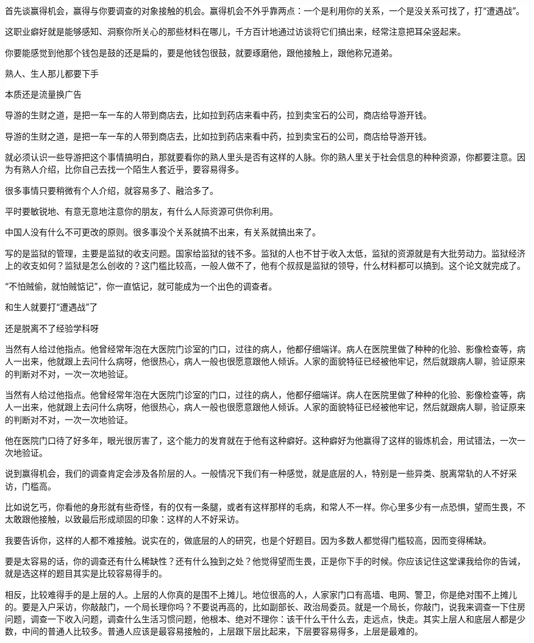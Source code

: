

首先谈赢得机会，赢得与你要调查的对象接触的机会。赢得机会不外乎靠两点：一个是利用你的关系，一个是没关系可找了，打“遭遇战”。


这职业癖好就是能够感知、洞察你所关心的那些材料在哪儿，千方百计地通过访谈将它们搞出来，经常注意把耳朵竖起来。


你要能感觉到他那个钱包是鼓的还是扁的，要是他钱包很鼓，就要琢磨他，跟他接触上，跟他称兄道弟。


熟人、生人那儿都要下手



本质还是流量换广告

导游的生财之道，是把一车一车的人带到商店去，比如拉到药店来看中药，拉到卖宝石的公司，商店给导游开钱。


导游的生财之道，是把一车一车的人带到商店去，比如拉到药店来看中药，拉到卖宝石的公司，商店给导游开钱。


就必须认识一些导游把这个事情搞明白，那就要看你的熟人里头是否有这样的人脉。你的熟人里关于社会信息的种种资源，你都要注意。因为有熟人介绍，比你自己去找一个陌生人套近乎，要容易得多。


很多事情只要稍微有个人介绍，就容易多了、融洽多了。


平时要敏锐地、有意无意地注意你的朋友，有什么人际资源可供你利用。


中国人没有什么不可更改的原则。很多事没个关系就搞不出来，有关系就搞出来了。


写的是监狱的管理，主要是监狱的收支问题。国家给监狱的钱不多。监狱的人也不甘于收入太低，监狱的资源就是有大批劳动力。监狱经济上的收支如何？监狱是怎么创收的？这门槛比较高，一般人做不了，他有个叔叔是监狱的领导，什么材料都可以搞到。这个论文就完成了。


“不怕贼偷，就怕贼惦记”，你一直惦记，就可能成为一个出色的调查者。


和生人就要打“遭遇战”了



还是脱离不了经验学科呀

当然有人给过他指点。他曾经常年泡在大医院门诊室的门口，过往的病人，他都仔细端详。病人在医院里做了种种的化验、影像检查等，病人一出来，他就跟上去问什么病呀，他很热心，病人一般也很愿意跟他人倾诉。人家的面貌特征已经被他牢记，然后就跟病人聊，验证原来的判断对不对，一次一次地验证。


当然有人给过他指点。他曾经常年泡在大医院门诊室的门口，过往的病人，他都仔细端详。病人在医院里做了种种的化验、影像检查等，病人一出来，他就跟上去问什么病呀，他很热心，病人一般也很愿意跟他人倾诉。人家的面貌特征已经被他牢记，然后就跟病人聊，验证原来的判断对不对，一次一次地验证。


他在医院门口待了好多年，眼光很厉害了，这个能力的发育就在于他有这种癖好。这种癖好为他赢得了这样的锻炼机会，用试错法，一次一次地验证。


说到赢得机会，我们的调查肯定会涉及各阶层的人。一般情况下我们有一种感觉，就是底层的人，特别是一些异类、脱离常轨的人不好采访，门槛高。


比如说乞丐，你看他的身形就有些奇怪，有的仅有一条腿，或者有这样那样的毛病，和常人不一样。你心里多少有一点恐惧，望而生畏，不太敢跟他接触，以致最后形成顽固的印象：这样的人不好采访。


我要告诉你，这样的人都不难接触。说实在的，做底层的人的研究，也是个好题目。因为多数人都觉得门槛较高，因而变得稀缺。


要是太容易的话，你的调查还有什么稀缺性？还有什么独到之处？他觉得望而生畏，正是你下手的时候。你应该记住这堂课我给你的告诫，就是选这样的题目其实是比较容易得手的。


相反，比较难得手的是上层的人。上层的人你真的是围不上摊儿。地位很高的人，人家家门口有高墙、电网、警卫，你是绝对围不上摊儿的。要是入户采访，你敲敲门，一个局长理你吗？不要说再高的，比如副部长、政治局委员。就是一个局长，你敲门，说我来调查一下住房问题，调查一下收入问题，调查什么生活习惯问题，他根本、绝对不理你：该干什么干什么去，走远点，快走。其实上层人和底层人都是少数，中间的普通人比较多。普通人应该是最容易接触的，上层跟下层比起来，下层要容易得多，上层是最难的。
